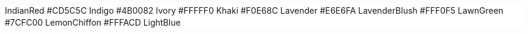 <td>IndianRed</td>

<td>#CD5C5C</td>

</tr>

<tr>

<td>Indigo</td>

<td>#4B0082</td>

</tr>

<tr>

<td>Ivory</td>

<td>#FFFFF0</td>

</tr>

<tr>

<td>Khaki</td>

<td>#F0E68C</td>

</tr>

<tr>

<td>Lavender</td>

<td>#E6E6FA</td>

</tr>

<tr>

<td>LavenderBlush</td>

<td>#FFF0F5</td>

</tr>

<tr>

<td>LawnGreen</td>

<td>#7CFC00</td>

</tr>

<tr>

<td>LemonChiffon</td>

<td>#FFFACD</td>

</tr>

<tr>

<td>LightBlue</td>
